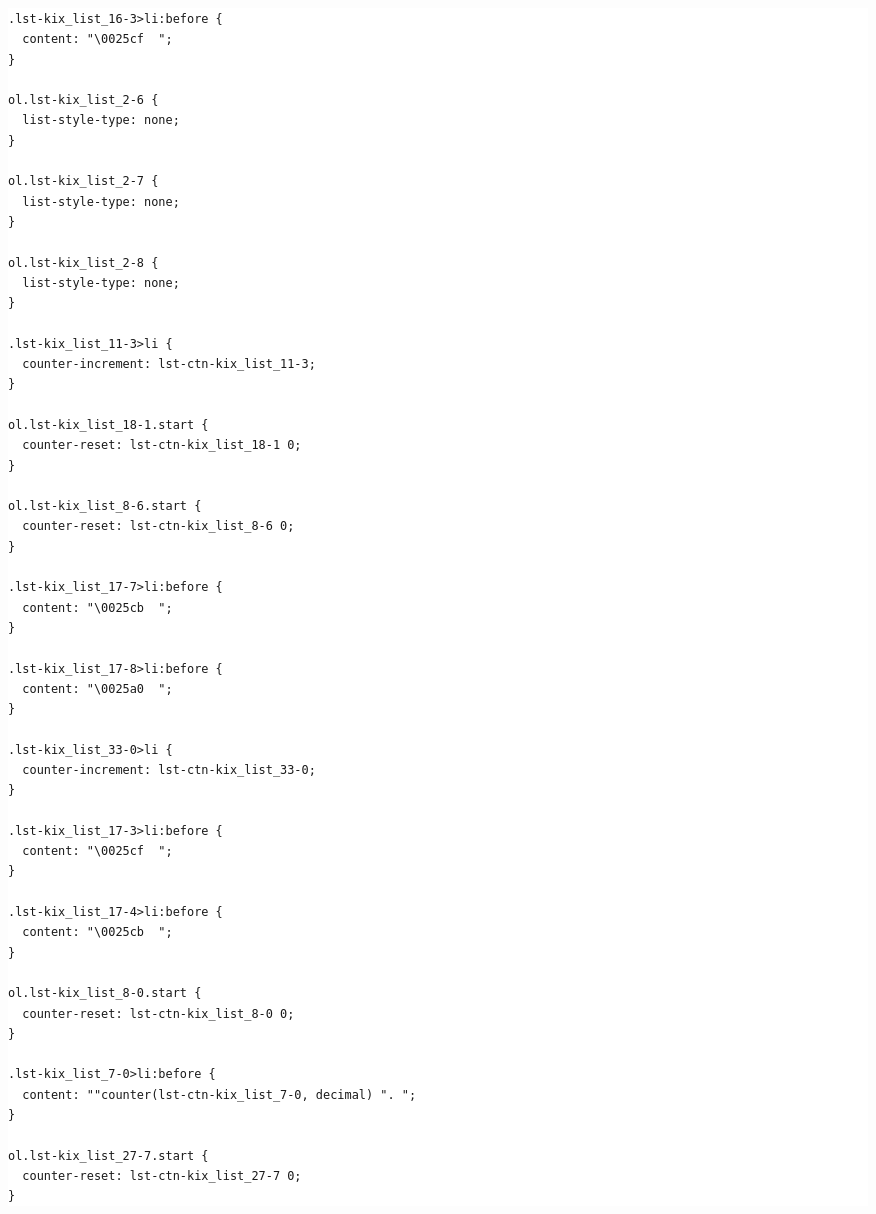     .lst-kix_list_16-3>li:before {
      content: "\0025cf  ";
    }

    ol.lst-kix_list_2-6 {
      list-style-type: none;
    }

    ol.lst-kix_list_2-7 {
      list-style-type: none;
    }

    ol.lst-kix_list_2-8 {
      list-style-type: none;
    }

    .lst-kix_list_11-3>li {
      counter-increment: lst-ctn-kix_list_11-3;
    }

    ol.lst-kix_list_18-1.start {
      counter-reset: lst-ctn-kix_list_18-1 0;
    }

    ol.lst-kix_list_8-6.start {
      counter-reset: lst-ctn-kix_list_8-6 0;
    }

    .lst-kix_list_17-7>li:before {
      content: "\0025cb  ";
    }

    .lst-kix_list_17-8>li:before {
      content: "\0025a0  ";
    }

    .lst-kix_list_33-0>li {
      counter-increment: lst-ctn-kix_list_33-0;
    }

    .lst-kix_list_17-3>li:before {
      content: "\0025cf  ";
    }

    .lst-kix_list_17-4>li:before {
      content: "\0025cb  ";
    }

    ol.lst-kix_list_8-0.start {
      counter-reset: lst-ctn-kix_list_8-0 0;
    }

    .lst-kix_list_7-0>li:before {
      content: ""counter(lst-ctn-kix_list_7-0, decimal) ". ";
    }

    ol.lst-kix_list_27-7.start {
      counter-reset: lst-ctn-kix_list_27-7 0;
    }
